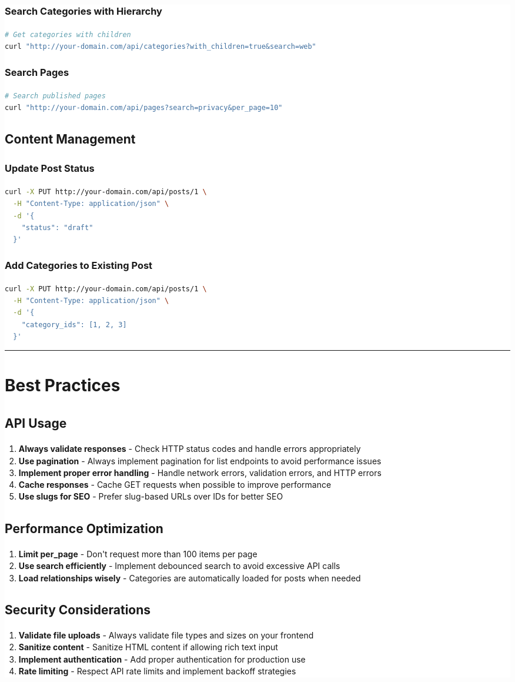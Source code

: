 ### Search Categories with Hierarchy
```bash
# Get categories with children
curl "http://your-domain.com/api/categories?with_children=true&search=web"
```

### Search Pages
```bash
# Search published pages
curl "http://your-domain.com/api/pages?search=privacy&per_page=10"
```

## Content Management

### Update Post Status
```bash
curl -X PUT http://your-domain.com/api/posts/1 \
  -H "Content-Type: application/json" \
  -d '{
    "status": "draft"
  }'
```

### Add Categories to Existing Post
```bash
curl -X PUT http://your-domain.com/api/posts/1 \
  -H "Content-Type: application/json" \
  -d '{
    "category_ids": [1, 2, 3]
  }'
```

---

# Best Practices

## API Usage
1. **Always validate responses** - Check HTTP status codes and handle errors appropriately
2. **Use pagination** - Always implement pagination for list endpoints to avoid performance issues  
3. **Implement proper error handling** - Handle network errors, validation errors, and HTTP errors
4. **Cache responses** - Cache GET requests when possible to improve performance
5. **Use slugs for SEO** - Prefer slug-based URLs over IDs for better SEO

## Performance Optimization
1. **Limit per_page** - Don't request more than 100 items per page
2. **Use search efficiently** - Implement debounced search to avoid excessive API calls
3. **Load relationships wisely** - Categories are automatically loaded for posts when needed

## Security Considerations
1. **Validate file uploads** - Always validate file types and sizes on your frontend
2. **Sanitize content** - Sanitize HTML content if allowing rich text input
3. **Implement authentication** - Add proper authentication for production use
4. **Rate limiting** - Respect API rate limits and implement backoff strategies

